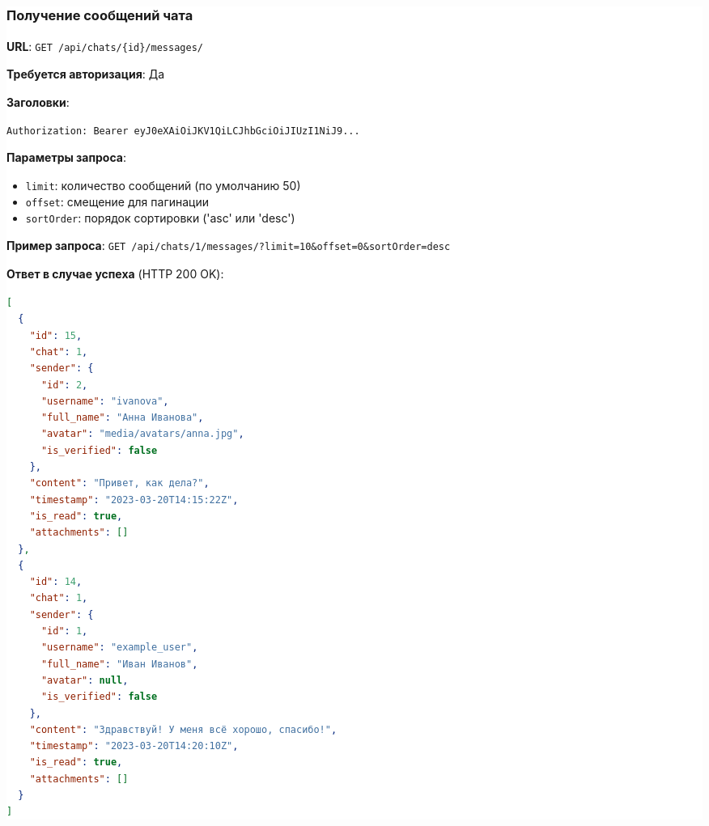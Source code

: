 ### Получение сообщений чата

**URL**: `GET /api/chats/{id}/messages/`

**Требуется авторизация**: Да

**Заголовки**:
```
Authorization: Bearer eyJ0eXAiOiJKV1QiLCJhbGciOiJIUzI1NiJ9...
```

**Параметры запроса**:
- `limit`: количество сообщений (по умолчанию 50)
- `offset`: смещение для пагинации
- `sortOrder`: порядок сортировки ('asc' или 'desc')

**Пример запроса**: `GET /api/chats/1/messages/?limit=10&offset=0&sortOrder=desc`

**Ответ в случае успеха** (HTTP 200 OK):
```json
[
  {
    "id": 15,
    "chat": 1,
    "sender": {
      "id": 2,
      "username": "ivanova",
      "full_name": "Анна Иванова",
      "avatar": "media/avatars/anna.jpg",
      "is_verified": false
    },
    "content": "Привет, как дела?",
    "timestamp": "2023-03-20T14:15:22Z",
    "is_read": true,
    "attachments": []
  },
  {
    "id": 14,
    "chat": 1,
    "sender": {
      "id": 1,
      "username": "example_user",
      "full_name": "Иван Иванов",
      "avatar": null,
      "is_verified": false
    },
    "content": "Здравствуй! У меня всё хорошо, спасибо!",
    "timestamp": "2023-03-20T14:20:10Z",
    "is_read": true,
    "attachments": []
  }
]
```
